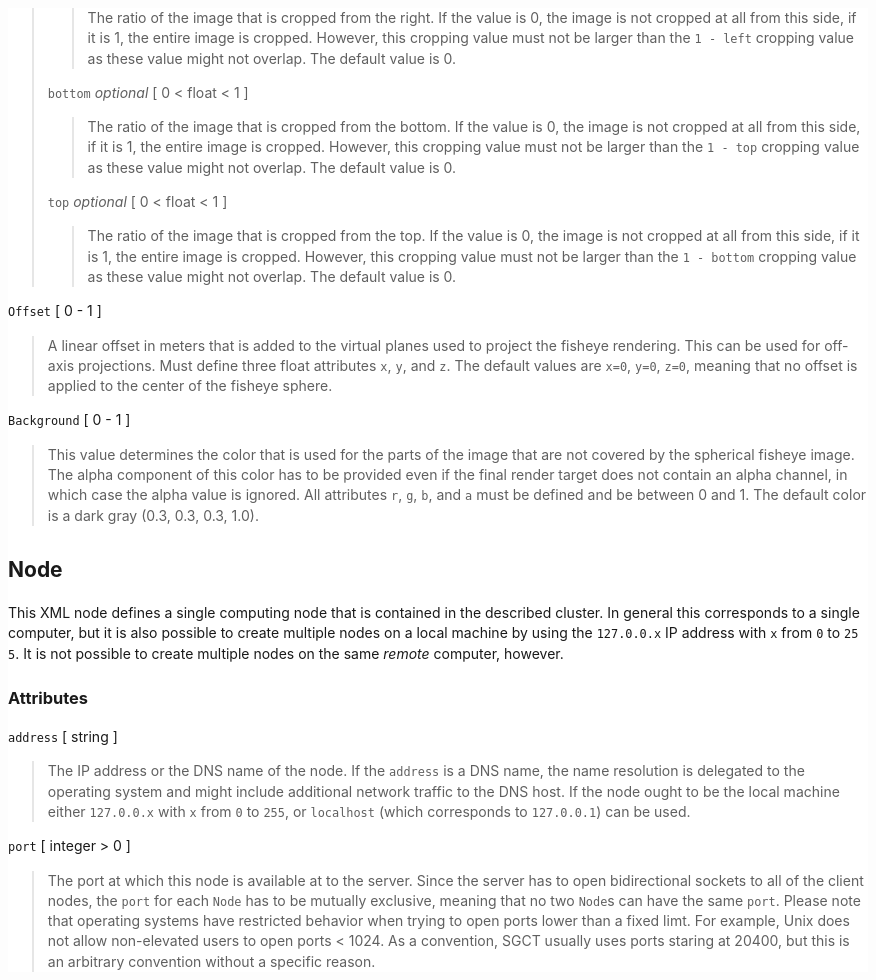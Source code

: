  > > The ratio of the image that is cropped from the right.  If the value is 0, the image is not cropped at all from this side, if it is 1, the entire image is cropped. However, this cropping value must not be larger than the `1 - left` cropping value as these value might not overlap.  The default value is 0.
 > 
 > `bottom` *optional* \[ 0 < float < 1 \]
 > > The ratio of the image that is cropped from the bottom.  If the value is 0, the image is not cropped at all from this side, if it is 1, the entire image is cropped. However, this cropping value must not be larger than the `1 - top` cropping value as these value might not overlap.  The default value is 0.
 > 
 > `top` *optional* \[ 0 < float < 1 \]
 > > The ratio of the image that is cropped from the top.  If the value is 0, the image is not cropped at all from this side, if it is 1, the entire image is cropped. However, this cropping value must not be larger than the `1 - bottom` cropping value as these value might not overlap.  The default value is 0.

`Offset` \[ 0 - 1 \]
 > A linear offset in meters that is added to the virtual planes used to project the fisheye rendering.  This can be used for off-axis projections.  Must define three float attributes `x`, `y`, and `z`.  The default values are `x=0`, `y=0`, `z=0`, meaning that no offset is applied to the center of the fisheye sphere.

`Background` \[ 0 - 1 \]
 > This value determines the color that is used for the parts of the image that are not covered by the spherical fisheye image.  The alpha component of this color has to be provided even if the final render target does not contain an alpha channel, in which case the alpha value is ignored.  All attributes `r`, `g`, `b`, and `a` must be defined and be between 0 and 1.  The default color is a dark gray (0.3, 0.3, 0.3, 1.0).


## Node
This XML node defines a single computing node that is contained in the described cluster.  In general this corresponds to a single computer, but it is also possible to create multiple nodes on a local machine by using the `127.0.0.x` IP address with `x` from `0` to `255`.  It is not possible to create multiple nodes on the same *remote* computer, however.

### Attributes
`address` \[ string \]
 > The IP address or the DNS name of the node.  If the `address` is a DNS name, the name resolution is delegated to the operating system and might include additional network traffic to the DNS host.  If the node ought to be the local machine either `127.0.0.x` with `x` from `0` to `255`, or `localhost` (which corresponds to `127.0.0.1`) can be used.

`port` \[ integer > 0 \]
 > The port at which this node is available at to the server.  Since the server has to open bidirectional sockets to all of the client nodes, the `port` for each `Node` has to be mutually exclusive, meaning that no two `Node`s can have the same `port`.  Please note that operating systems have restricted behavior when trying to open ports lower than a fixed limt.  For example, Unix does not allow non-elevated users to open ports < 1024.  As a convention, SGCT usually uses ports staring at 20400, but this is an arbitrary convention without a specific reason.
